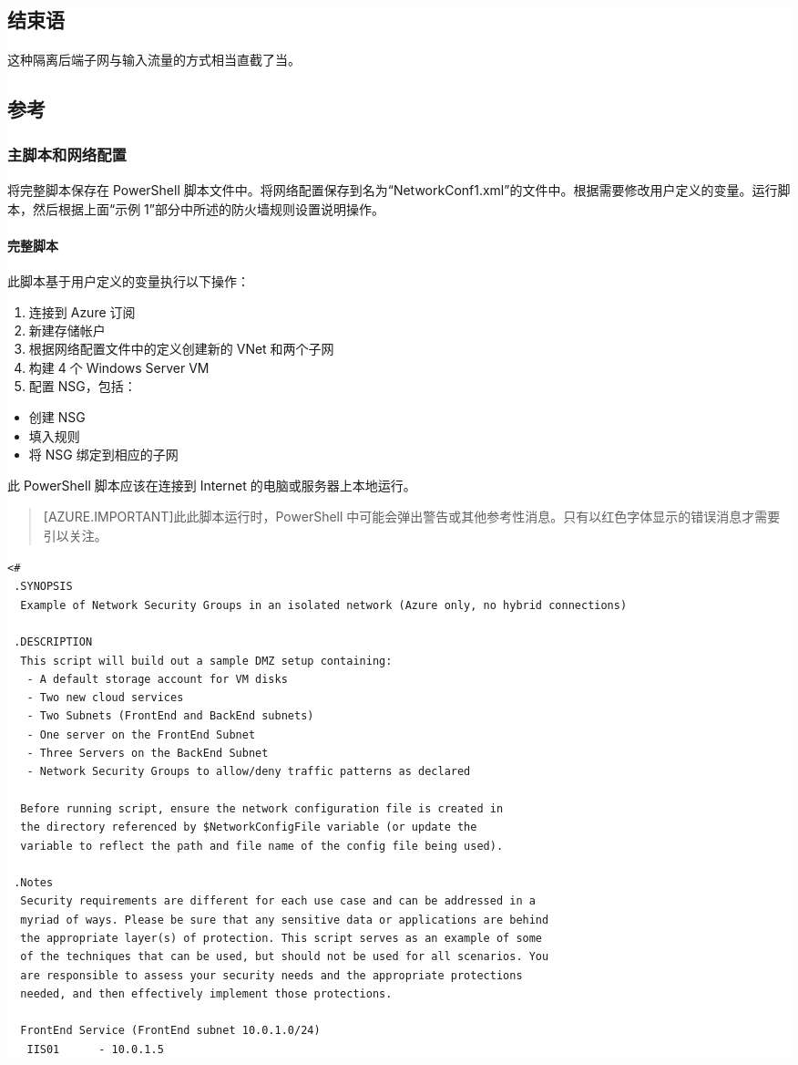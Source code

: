 ## 结束语
这种隔离后端子网与输入流量的方式相当直截了当。



## 参考
### 主脚本和网络配置
将完整脚本保存在 PowerShell 脚本文件中。将网络配置保存到名为“NetworkConf1.xml”的文件中。根据需要修改用户定义的变量。运行脚本，然后根据上面“示例 1”部分中所述的防火墙规则设置说明操作。

#### 完整脚本
此脚本基于用户定义的变量执行以下操作：

1.	连接到 Azure 订阅
2.	新建存储帐户
3.	根据网络配置文件中的定义创建新的 VNet 和两个子网
4.	构建 4 个 Windows Server VM
5.	配置 NSG，包括：
  -	创建 NSG
  -	填入规则
  -	将 NSG 绑定到相应的子网

此 PowerShell 脚本应该在连接到 Internet 的电脑或服务器上本地运行。

>[AZURE.IMPORTANT]此此脚本运行时，PowerShell 中可能会弹出警告或其他参考性消息。只有以红色字体显示的错误消息才需要引以关注。


	<# 
	 .SYNOPSIS
	  Example of Network Security Groups in an isolated network (Azure only, no hybrid connections)
	
	 .DESCRIPTION
	  This script will build out a sample DMZ setup containing:
	   - A default storage account for VM disks
	   - Two new cloud services
	   - Two Subnets (FrontEnd and BackEnd subnets)
	   - One server on the FrontEnd Subnet
	   - Three Servers on the BackEnd Subnet
	   - Network Security Groups to allow/deny traffic patterns as declared
	  
	  Before running script, ensure the network configuration file is created in
	  the directory referenced by $NetworkConfigFile variable (or update the
	  variable to reflect the path and file name of the config file being used).
	
	 .Notes
	  Security requirements are different for each use case and can be addressed in a
	  myriad of ways. Please be sure that any sensitive data or applications are behind
	  the appropriate layer(s) of protection. This script serves as an example of some
	  of the techniques that can be used, but should not be used for all scenarios. You
	  are responsible to assess your security needs and the appropriate protections
	  needed, and then effectively implement those protections.
	
	  FrontEnd Service (FrontEnd subnet 10.0.1.0/24)
	   IIS01      - 10.0.1.5
	 

[1]: ./media/virtual-networks-dmz-nsg-asm/example1design.png "使用 NSG 的入站外围网络"
[HOME]: /documentation/articles/best-practices-network-security/
[SampleApp]: /documentation/articles/virtual-networks-sample-app/